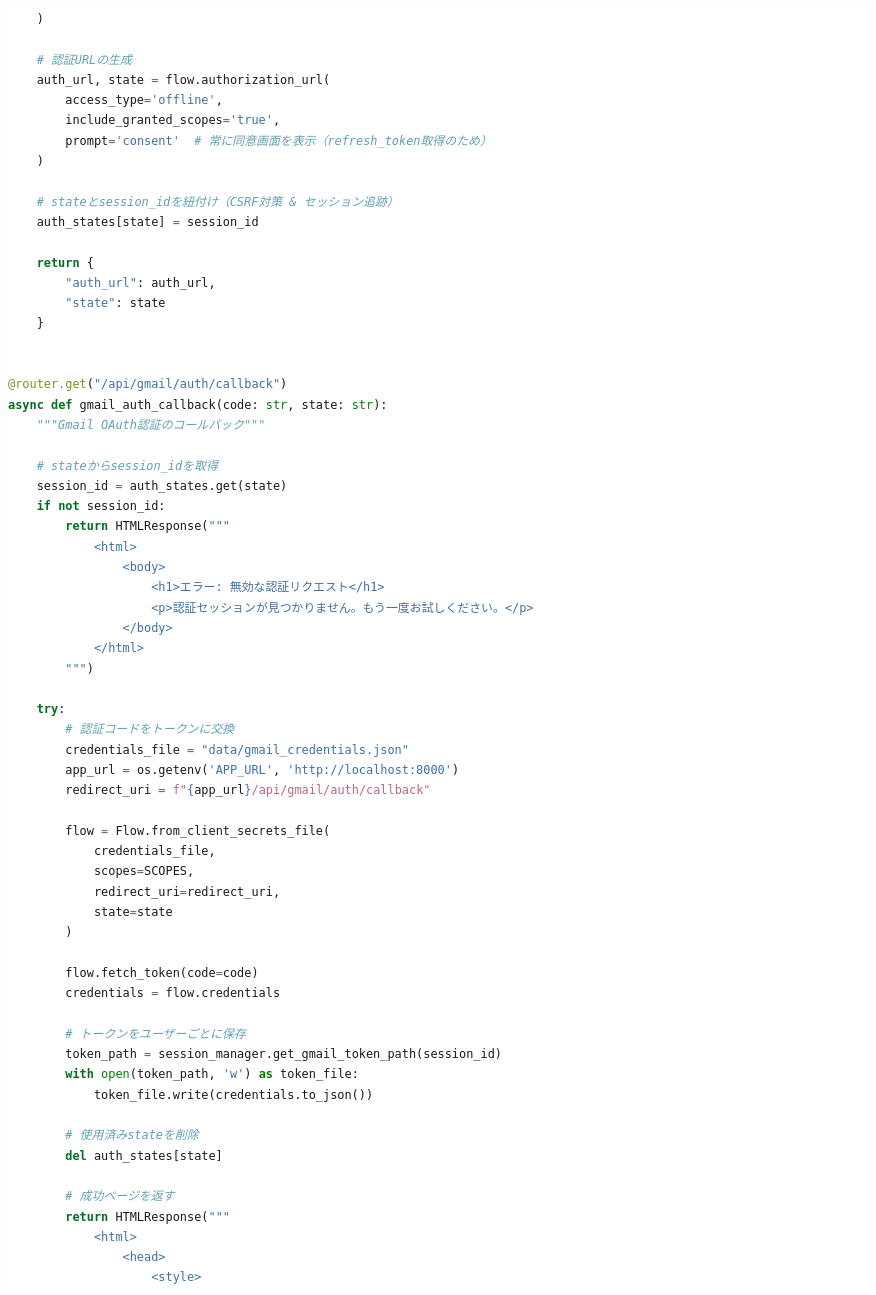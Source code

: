 ```python
    )

    # 認証URLの生成
    auth_url, state = flow.authorization_url(
        access_type='offline',
        include_granted_scopes='true',
        prompt='consent'  # 常に同意画面を表示（refresh_token取得のため）
    )

    # stateとsession_idを紐付け（CSRF対策 & セッション追跡）
    auth_states[state] = session_id

    return {
        "auth_url": auth_url,
        "state": state
    }


@router.get("/api/gmail/auth/callback")
async def gmail_auth_callback(code: str, state: str):
    """Gmail OAuth認証のコールバック"""

    # stateからsession_idを取得
    session_id = auth_states.get(state)
    if not session_id:
        return HTMLResponse("""
            <html>
                <body>
                    <h1>エラー: 無効な認証リクエスト</h1>
                    <p>認証セッションが見つかりません。もう一度お試しください。</p>
                </body>
            </html>
        """)

    try:
        # 認証コードをトークンに交換
        credentials_file = "data/gmail_credentials.json"
        app_url = os.getenv('APP_URL', 'http://localhost:8000')
        redirect_uri = f"{app_url}/api/gmail/auth/callback"

        flow = Flow.from_client_secrets_file(
            credentials_file,
            scopes=SCOPES,
            redirect_uri=redirect_uri,
            state=state
        )

        flow.fetch_token(code=code)
        credentials = flow.credentials

        # トークンをユーザーごとに保存
        token_path = session_manager.get_gmail_token_path(session_id)
        with open(token_path, 'w') as token_file:
            token_file.write(credentials.to_json())

        # 使用済みstateを削除
        del auth_states[state]

        # 成功ページを返す
        return HTMLResponse("""
            <html>
                <head>
                    <style>
```